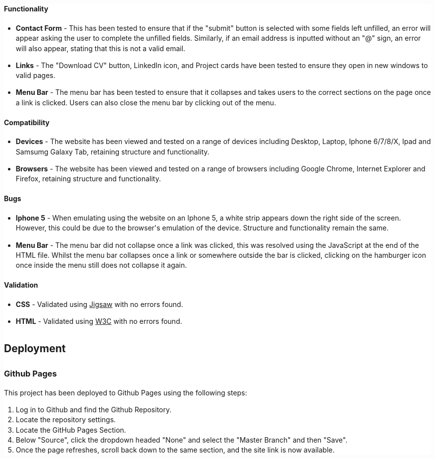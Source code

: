 #### Functionality

  - __Contact Form__ - This has been tested to ensure that if the "submit" button is selected with some fields left unfilled, an error will appear asking the user to complete the unfilled fields. Similarly, if an email address is inputted without an "@" sign, an error will also appear, stating that this is not a valid email.

  - __Links__ - The "Download CV" button, LinkedIn icon, and Project cards have been tested to ensure they open in new windows to valid pages.


  - __Menu Bar__ - The menu bar has been tested to ensure that it collapses and takes users to the correct sections on the page once a link is clicked. Users can also close the menu bar by clicking out of the menu.

#### Compatibility

  - __Devices__ - The website has been viewed and tested on a range of devices including Desktop, Laptop, Iphone 6/7/8/X, Ipad and Samsumg Galaxy Tab, retaining structure and functionality.

  - __Browsers__ - The website has been viewed and tested on a range of browsers including Google Chrome, Internet Explorer and Firefox, retaining structure and functionality.

#### Bugs

  - __Iphone 5__ - When emulating using the website on an Iphone 5, a white strip appears down the right side of the screen. However, this could be due to the browser's emulation of the device. Structure and functionality remain the same. 

  - __Menu Bar__ - The menu bar did not collapse once a link was clicked, this was resolved using the JavaScript at the end of the HTML file. Whilst the menu bar collapses once a link or somewhere outside the bar is clicked, clicking on the hamburger icon once inside the menu still does not collapse it again. 


#### Validation

  - __CSS__ - Validated using [Jigsaw](https://jigsaw.w3.org/css-validator/#validate_by_input) with no errors found.

  - __HTML__ - Validated using [W3C](https://validator.w3.org/#validate_by_input) with no errors found.

## Deployment

### Github Pages

This project has been deployed to Github Pages using the following steps:

1. Log in to Github and find the Github Repository.
1. Locate the repository settings.
1. Locate the GitHub Pages Section.
1. Below "Source", click the dropdown headed "None" and select the "Master Branch" and then "Save".
1. Once the page refreshes, scroll back down to the same section, and the site link is now available.
